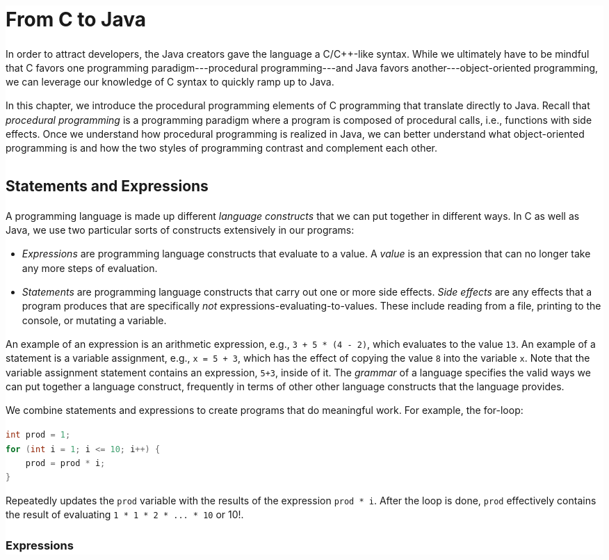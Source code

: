 # From C to Java

In order to attract developers, the Java creators gave the language a C/C++-like syntax.
While we ultimately have to be mindful that C favors one programming paradigm---procedural programming---and Java favors another---object-oriented programming, we can leverage our knowledge of C syntax to quickly ramp up to Java.

In this chapter, we introduce the procedural programming elements of C programming that translate directly to Java.
Recall that *procedural programming* is a programming paradigm where a program is composed of procedural calls, i.e., functions with side effects.
Once we understand how procedural programming is realized in Java, we can better understand what object-oriented programming is and how the two styles of programming contrast and complement each other.

## Statements and Expressions

A programming language is made up different *language constructs* that we can put together in different ways.
In C as well as Java, we use two particular sorts of constructs extensively in our programs:

-   *Expressions* are programming language constructs that evaluate to a value.
    A *value* is an expression that can no longer take any more steps of evaluation.

-   *Statements* are programming language constructs that carry out one or more side effects.
    *Side effects* are any effects that a program produces that are specifically *not* expressions-evaluating-to-values.
    These include reading from a file, printing to the console, or mutating a variable.

An example of an expression is an arithmetic expression, e.g., `3 + 5 * (4 - 2)`, which evaluates to the value `13`.
An example of a statement is a variable assignment, e.g., `x = 5 + 3`, which has the effect of copying the value `8` into the variable `x`.
Note that the variable assignment statement contains an expression, `5+3`, inside of it.
The *grammar* of a language specifies the valid ways we can put together a language construct, frequently in terms of other other language constructs that the language provides.

We combine statements and expressions to create programs that do meaningful work.
For example, the for-loop:

~~~java
int prod = 1;
for (int i = 1; i <= 10; i++) {
    prod = prod * i;
}
~~~

Repeatedly updates the `prod` variable with the results of the expression `prod * i`.
After the loop is done, `prod` effectively contains the result of evaluating `1 * 1 * 2 * ... * 10` or $10!$.

### Expressions
